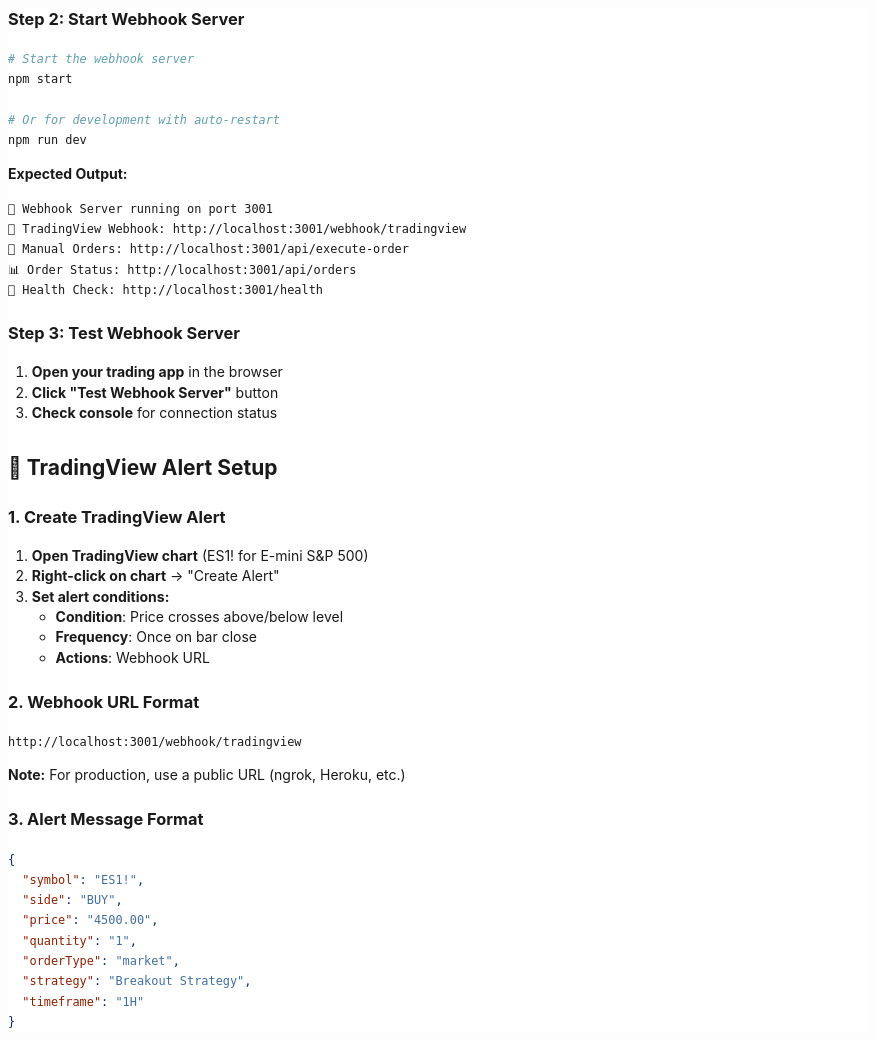 ### **Step 2: Start Webhook Server**
```bash
# Start the webhook server
npm start

# Or for development with auto-restart
npm run dev
```

**Expected Output:**
```
🚀 Webhook Server running on port 3001
📡 TradingView Webhook: http://localhost:3001/webhook/tradingview
🔧 Manual Orders: http://localhost:3001/api/execute-order
📊 Order Status: http://localhost:3001/api/orders
💚 Health Check: http://localhost:3001/health
```

### **Step 3: Test Webhook Server**
1. **Open your trading app** in the browser
2. **Click "Test Webhook Server"** button
3. **Check console** for connection status

## **📡 TradingView Alert Setup**

### **1. Create TradingView Alert**
1. **Open TradingView chart** (ES1! for E-mini S&P 500)
2. **Right-click on chart** → "Create Alert"
3. **Set alert conditions:**
   - **Condition**: Price crosses above/below level
   - **Frequency**: Once on bar close
   - **Actions**: Webhook URL

### **2. Webhook URL Format**
```
http://localhost:3001/webhook/tradingview
```

**Note:** For production, use a public URL (ngrok, Heroku, etc.)

### **3. Alert Message Format**
```json
{
  "symbol": "ES1!",
  "side": "BUY",
  "price": "4500.00",
  "quantity": "1",
  "orderType": "market",
  "strategy": "Breakout Strategy",
  "timeframe": "1H"
}
```
